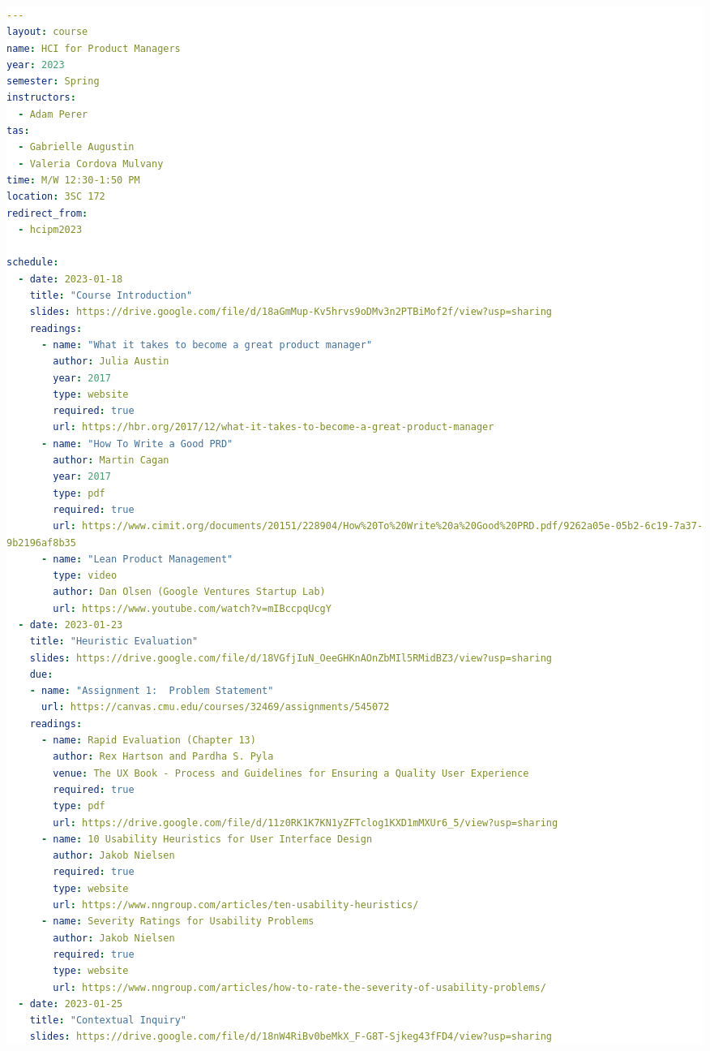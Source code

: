 ```yaml
---
layout: course
name: HCI for Product Managers
year: 2023
semester: Spring
instructors:
  - Adam Perer
tas:
  - Gabrielle Augustin
  - Valeria Cordova Mulvany
time: M/W 12:30-1:50 PM
location: 3SC 172
redirect_from:
  - hcipm2023

schedule:
  - date: 2023-01-18
    title: "Course Introduction"
    slides: https://drive.google.com/file/d/18aGmMup-Kv5hrvs9oDMv3n2PTBiMof2f/view?usp=sharing
    readings:
      - name: "What it takes to become a great product manager"
        author: Julia Austin
        year: 2017
        type: website
        required: true
        url: https://hbr.org/2017/12/what-it-takes-to-become-a-great-product-manager
      - name: "How To Write a Good PRD"
        author: Martin Cagan
        year: 2017
        type: pdf
        required: true
        url: https://www.cimit.org/documents/20151/228904/How%20To%20Write%20a%20Good%20PRD.pdf/9262a05e-05b2-6c19-7a37-9b2196af8b35
      - name: "Lean Product Management"
        type: video
        author: Dan Olsen (Google Ventures Startup Lab)
        url: https://www.youtube.com/watch?v=mIBccpqUcgY
  - date: 2023-01-23
    title: "Heuristic Evaluation"
    slides: https://drive.google.com/file/d/18VGfjIuN_OeeGHKnAOnZbMIl5RMidBZ3/view?usp=sharing
    due:
    - name: "Assignment 1:  Problem Statement"
      url: https://canvas.cmu.edu/courses/32469/assignments/545072
    readings:
      - name: Rapid Evaluation (Chapter 13)
        author: Rex Hartson and Pardha S. Pyla
        venue: The UX Book - Process and Guidelines for Ensuring a Quality User Experience
        required: true
        type: pdf
        url: https://drive.google.com/file/d/11z0RK1K7KN1yZFTclog1KXD1mMXUr6_5/view?usp=sharing
      - name: 10 Usability Heuristics for User Interface Design
        author: Jakob Nielsen
        required: true
        type: website
        url: https://www.nngroup.com/articles/ten-usability-heuristics/
      - name: Severity Ratings for Usability Problems
        author: Jakob Nielsen
        required: true
        type: website
        url: https://www.nngroup.com/articles/how-to-rate-the-severity-of-usability-problems/
  - date: 2023-01-25
    title: "Contextual Inquiry"
    slides: https://drive.google.com/file/d/18nW4RiBv0beMkX_F-G8T-Sjkeg43fFD4/view?usp=sharing
```